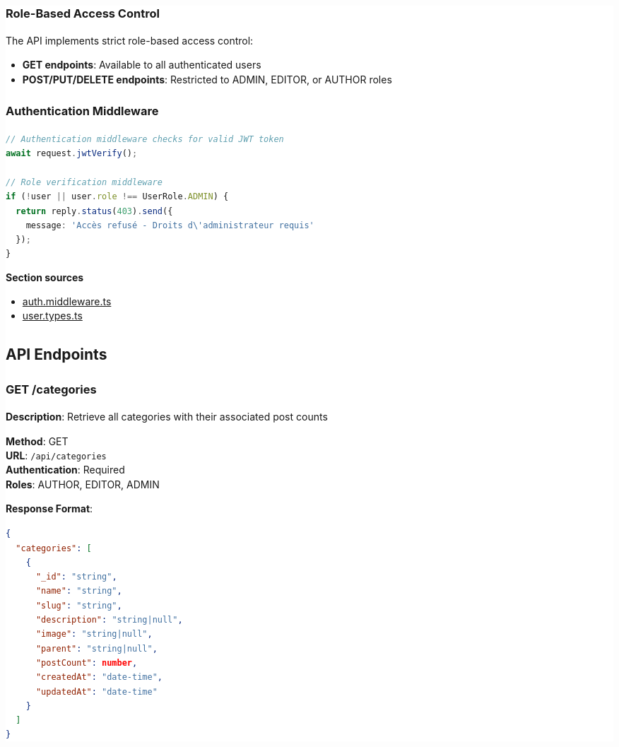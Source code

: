 ### Role-Based Access Control

The API implements strict role-based access control:

- **GET endpoints**: Available to all authenticated users
- **POST/PUT/DELETE endpoints**: Restricted to ADMIN, EDITOR, or AUTHOR roles

### Authentication Middleware

```typescript
// Authentication middleware checks for valid JWT token
await request.jwtVerify();

// Role verification middleware
if (!user || user.role !== UserRole.ADMIN) {
  return reply.status(403).send({ 
    message: 'Accès refusé - Droits d\'administrateur requis' 
  });
}
```

**Section sources**
- [auth.middleware.ts](file://api-fastify/src/middlewares/auth.middleware.ts#L1-L128)
- [user.types.ts](file://api-fastify/src/types/user.types.ts#L1-L59)

## API Endpoints

### GET /categories

**Description**: Retrieve all categories with their associated post counts

**Method**: GET  
**URL**: `/api/categories`  
**Authentication**: Required  
**Roles**: AUTHOR, EDITOR, ADMIN  

**Response Format**:
```json
{
  "categories": [
    {
      "_id": "string",
      "name": "string",
      "slug": "string",
      "description": "string|null",
      "image": "string|null",
      "parent": "string|null",
      "postCount": number,
      "createdAt": "date-time",
      "updatedAt": "date-time"
    }
  ]
}
```
